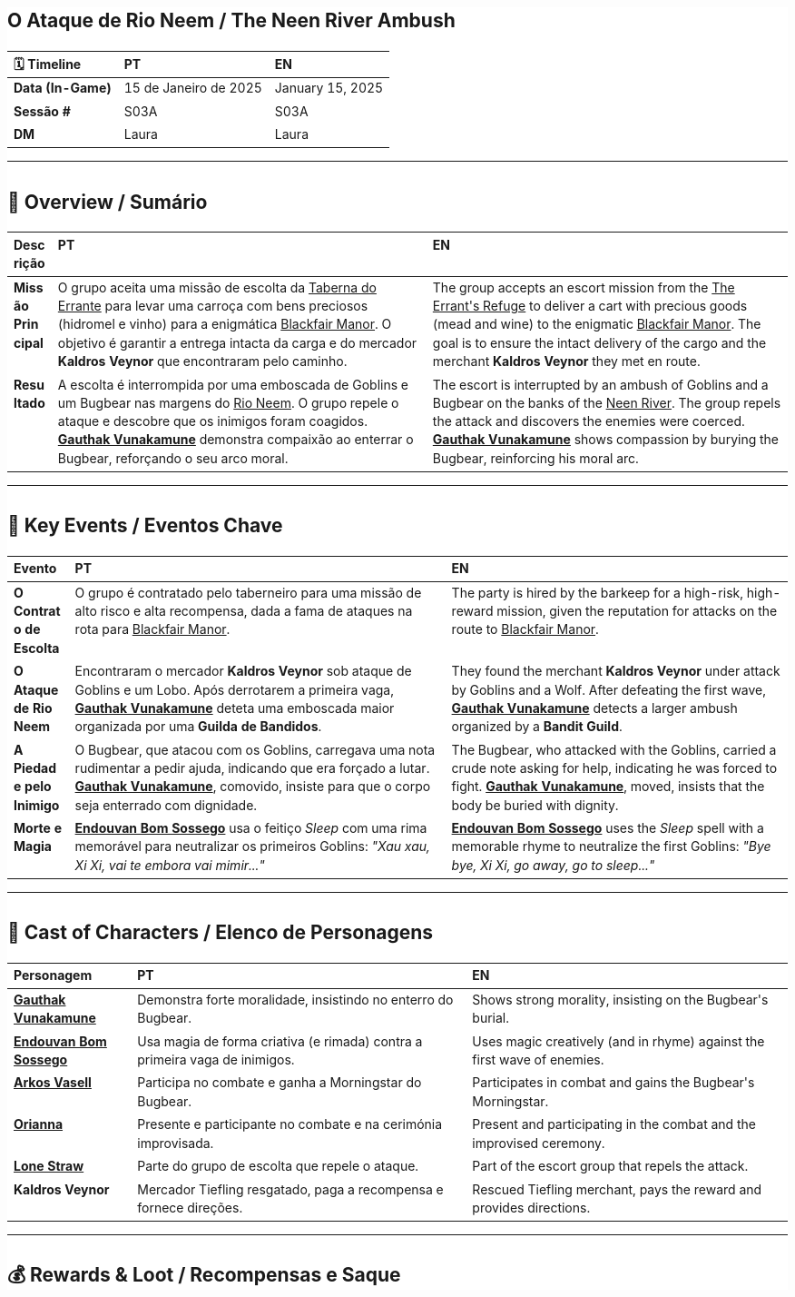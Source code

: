 ## O Ataque de Rio Neem / The Neen River Ambush

| 🗓 Timeline | PT | EN |
| :--- | :--- | :--- |
| **Data (In-Game)** | 15 de Janeiro de 2025 | January 15, 2025 |
| **Sessão #** | S03A | S03A |
| **DM** | Laura | Laura |

---
## 📖 Overview / Sumário

| Descrição | PT | EN |
| :--- | :--- | :--- |
| **Missão Principal** | O grupo aceita uma missão de escolta da [Taberna do Errante](tavern_of_the_errant.md) para levar uma carroça com bens preciosos (hidromel e vinho) para a enigmática [Blackfair Manor](blackfair_manor.md). O objetivo é garantir a entrega intacta da carga e do mercador **Kaldros Veynor** que encontraram pelo caminho. | The group accepts an escort mission from the [The Errant's Refuge](tavern_of_the_errant.md) to deliver a cart with precious goods (mead and wine) to the enigmatic [Blackfair Manor](blackfair_manor.md). The goal is to ensure the intact delivery of the cargo and the merchant **Kaldros Veynor** they met en route. |
| **Resultado** | A escolta é interrompida por uma emboscada de Goblins e um Bugbear nas margens do [Rio Neem](neen_river.md). O grupo repele o ataque e descobre que os inimigos foram coagidos. **[Gauthak Vunakamune](pc_gauthak_vunakamune.md)** demonstra compaixão ao enterrar o Bugbear, reforçando o seu arco moral. | The escort is interrupted by an ambush of Goblins and a Bugbear on the banks of the [Neen River](neen_river.md). The group repels the attack and discovers the enemies were coerced. **[Gauthak Vunakamune](pc_gauthak_vunakamune.md)** shows compassion by burying the Bugbear, reinforcing his moral arc. |

---
## 🎲 Key Events / Eventos Chave

| Evento | PT | EN |
| :--- | :--- | :--- |
| **O Contrato de Escolta** | O grupo é contratado pelo taberneiro para uma missão de alto risco e alta recompensa, dada a fama de ataques na rota para [Blackfair Manor](blackfair_manor.md). | The party is hired by the barkeep for a high-risk, high-reward mission, given the reputation for attacks on the route to [Blackfair Manor](blackfair_manor.md). |
| **O Ataque de Rio Neem** | Encontraram o mercador **Kaldros Veynor** sob ataque de Goblins e um Lobo. Após derrotarem a primeira vaga, **[Gauthak Vunakamune](pc_gauthak_vunakamune.md)** deteta uma emboscada maior organizada por uma **Guilda de Bandidos**. | They found the merchant **Kaldros Veynor** under attack by Goblins and a Wolf. After defeating the first wave, **[Gauthak Vunakamune](pc_gauthak_vunakamune.md)** detects a larger ambush organized by a **Bandit Guild**. |
| **A Piedade pelo Inimigo** | O Bugbear, que atacou com os Goblins, carregava uma nota rudimentar a pedir ajuda, indicando que era forçado a lutar. **[Gauthak Vunakamune](pc_gauthak_vunakamune.md)**, comovido, insiste para que o corpo seja enterrado com dignidade. | The Bugbear, who attacked with the Goblins, carried a crude note asking for help, indicating he was forced to fight. **[Gauthak Vunakamune](pc_gauthak_vunakamune.md)**, moved, insists that the body be buried with dignity. |
| **Morte e Magia** | **[Endouvan Bom Sossego](pc_endouven_bomsossego.md)** usa o feitiço *Sleep* com uma rima memorável para neutralizar os primeiros Goblins: *"Xau xau, Xi Xi, vai te embora vai mimir..."* | **[Endouvan Bom Sossego](pc_endouven_bomsossego.md)** uses the *Sleep* spell with a memorable rhyme to neutralize the first Goblins: *"Bye bye, Xi Xi, go away, go to sleep..."* |

---
## 👥 Cast of Characters / Elenco de Personagens

| Personagem | PT | EN |
| :--- | :--- | :--- |
| **[Gauthak Vunakamune](pc_gauthak_vunakamune.md)** | Demonstra forte moralidade, insistindo no enterro do Bugbear. | Shows strong morality, insisting on the Bugbear's burial. |
| **[Endouvan Bom Sossego](pc_endouven_bomsossego.md)** | Usa magia de forma criativa (e rimada) contra a primeira vaga de inimigos. | Uses magic creatively (and in rhyme) against the first wave of enemies. |
| **[Arkos Vasell](pc_arkos_vasell.md)** | Participa no combate e ganha a Morningstar do Bugbear. | Participates in combat and gains the Bugbear's Morningstar. |
| **[Orianna](pc_orianna.md)** | Presente e participante no combate e na cerimónia improvisada. | Present and participating in the combat and the improvised ceremony. |
| **[Lone Straw](pc_lone_straw.md)** | Parte do grupo de escolta que repele o ataque. | Part of the escort group that repels the attack. |
| **Kaldros Veynor** | Mercador Tiefling resgatado, paga a recompensa e fornece direções. | Rescued Tiefling merchant, pays the reward and provides directions. |

---
## 💰 Rewards & Loot / Recompensas e Saque
